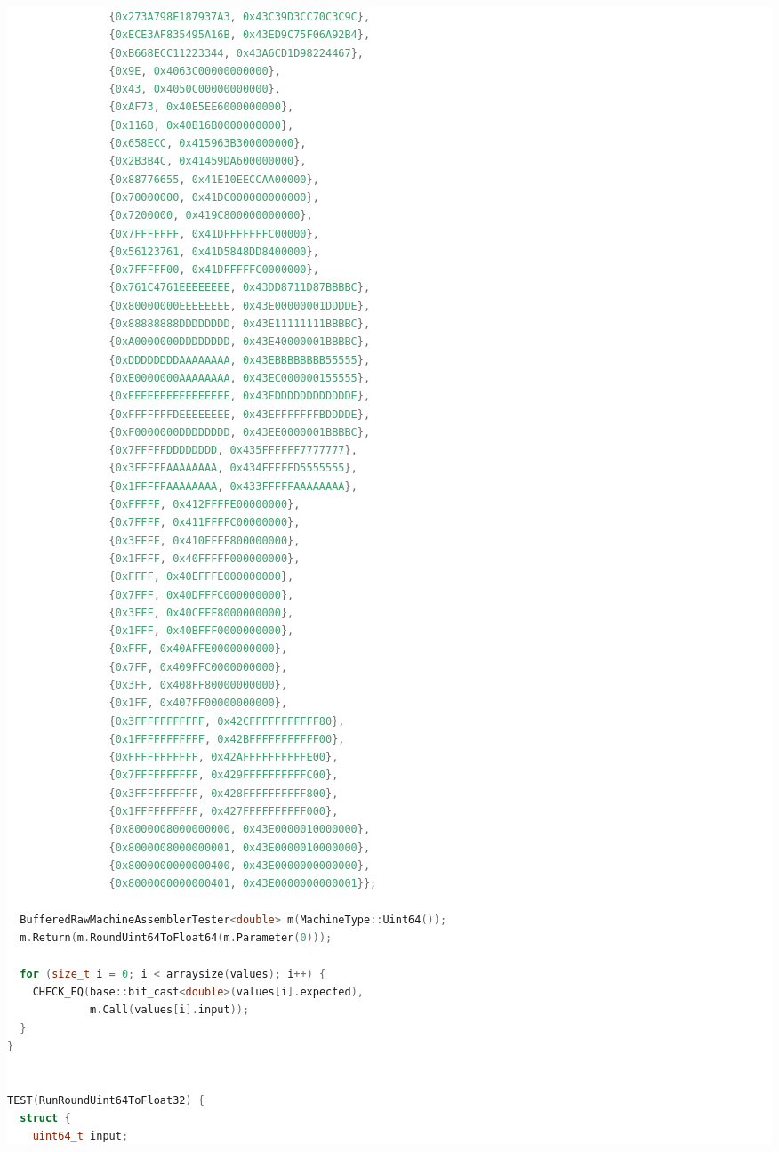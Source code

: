 ```cpp
                {0x273A798E187937A3, 0x43C39D3CC70C3C9C},
                {0xECE3AF835495A16B, 0x43ED9C75F06A92B4},
                {0xB668ECC11223344, 0x43A6CD1D98224467},
                {0x9E, 0x4063C00000000000},
                {0x43, 0x4050C00000000000},
                {0xAF73, 0x40E5EE6000000000},
                {0x116B, 0x40B16B0000000000},
                {0x658ECC, 0x415963B300000000},
                {0x2B3B4C, 0x41459DA600000000},
                {0x88776655, 0x41E10EECCAA00000},
                {0x70000000, 0x41DC000000000000},
                {0x7200000, 0x419C800000000000},
                {0x7FFFFFFF, 0x41DFFFFFFFC00000},
                {0x56123761, 0x41D5848DD8400000},
                {0x7FFFFF00, 0x41DFFFFFC0000000},
                {0x761C4761EEEEEEEE, 0x43DD8711D87BBBBC},
                {0x80000000EEEEEEEE, 0x43E00000001DDDDE},
                {0x88888888DDDDDDDD, 0x43E11111111BBBBC},
                {0xA0000000DDDDDDDD, 0x43E40000001BBBBC},
                {0xDDDDDDDDAAAAAAAA, 0x43EBBBBBBBB55555},
                {0xE0000000AAAAAAAA, 0x43EC000000155555},
                {0xEEEEEEEEEEEEEEEE, 0x43EDDDDDDDDDDDDE},
                {0xFFFFFFFDEEEEEEEE, 0x43EFFFFFFFBDDDDE},
                {0xF0000000DDDDDDDD, 0x43EE0000001BBBBC},
                {0x7FFFFFDDDDDDDD, 0x435FFFFFF7777777},
                {0x3FFFFFAAAAAAAA, 0x434FFFFFD5555555},
                {0x1FFFFFAAAAAAAA, 0x433FFFFFAAAAAAAA},
                {0xFFFFF, 0x412FFFFE00000000},
                {0x7FFFF, 0x411FFFFC00000000},
                {0x3FFFF, 0x410FFFF800000000},
                {0x1FFFF, 0x40FFFFF000000000},
                {0xFFFF, 0x40EFFFE000000000},
                {0x7FFF, 0x40DFFFC000000000},
                {0x3FFF, 0x40CFFF8000000000},
                {0x1FFF, 0x40BFFF0000000000},
                {0xFFF, 0x40AFFE0000000000},
                {0x7FF, 0x409FFC0000000000},
                {0x3FF, 0x408FF80000000000},
                {0x1FF, 0x407FF00000000000},
                {0x3FFFFFFFFFFF, 0x42CFFFFFFFFFFF80},
                {0x1FFFFFFFFFFF, 0x42BFFFFFFFFFFF00},
                {0xFFFFFFFFFFF, 0x42AFFFFFFFFFFE00},
                {0x7FFFFFFFFFF, 0x429FFFFFFFFFFC00},
                {0x3FFFFFFFFFF, 0x428FFFFFFFFFF800},
                {0x1FFFFFFFFFF, 0x427FFFFFFFFFF000},
                {0x8000008000000000, 0x43E0000010000000},
                {0x8000008000000001, 0x43E0000010000000},
                {0x8000000000000400, 0x43E0000000000000},
                {0x8000000000000401, 0x43E0000000000001}};

  BufferedRawMachineAssemblerTester<double> m(MachineType::Uint64());
  m.Return(m.RoundUint64ToFloat64(m.Parameter(0)));

  for (size_t i = 0; i < arraysize(values); i++) {
    CHECK_EQ(base::bit_cast<double>(values[i].expected),
             m.Call(values[i].input));
  }
}


TEST(RunRoundUint64ToFloat32) {
  struct {
    uint64_t input;
```